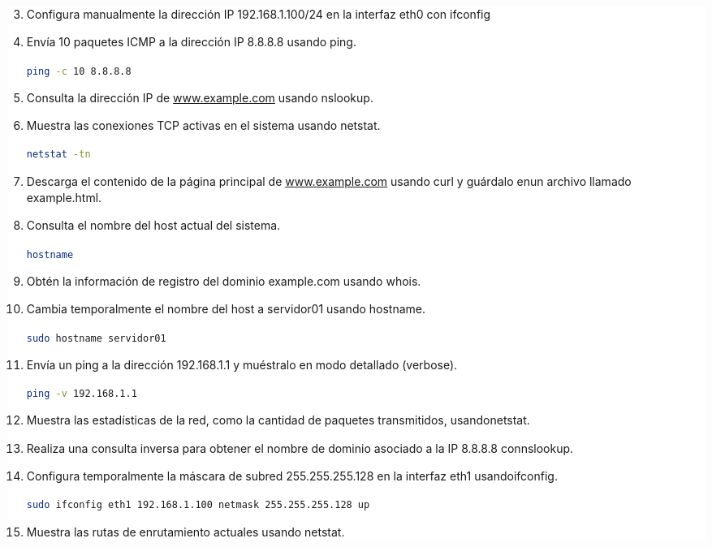    

3. Configura manualmente la dirección IP 192.168.1.100/24 en la interfaz eth0 con ifconfig

4. Envía 10 paquetes ICMP a la dirección IP 8.8.8.8 usando ping.

   ```bash
   ping -c 10 8.8.8.8
   ```

   

5. Consulta la dirección IP de www.example.com usando nslookup.

6. Muestra las conexiones TCP activas en el sistema usando netstat.

   ```bash
   netstat -tn
   ```

   

7. Descarga el contenido de la página principal de www.example.com usando curl y guárdalo enun archivo llamado example.html.

8. Consulta el nombre del host actual del sistema.

   ```bash
   hostname
   ```

   

9. Obtén la información de registro del dominio example.com usando whois.

10. Cambia temporalmente el nombre del host a servidor01 usando hostname.

    ```bash
    sudo hostname servidor01
    ```

    

11. Envía un ping a la dirección 192.168.1.1 y muéstralo en modo detallado (verbose).

    ```bash
    ping -v 192.168.1.1
    ```

    

12. Muestra las estadísticas de la red, como la cantidad de paquetes transmitidos, usandonetstat.

13. Realiza una consulta inversa para obtener el nombre de dominio asociado a la IP 8.8.8.8 connslookup.

14. Configura temporalmente la máscara de subred 255.255.255.128 en la interfaz eth1 usandoifconfig.

    ```bash
    sudo ifconfig eth1 192.168.1.100 netmask 255.255.255.128 up
    ```

    

15. Muestra las rutas de enrutamiento actuales usando netstat.
